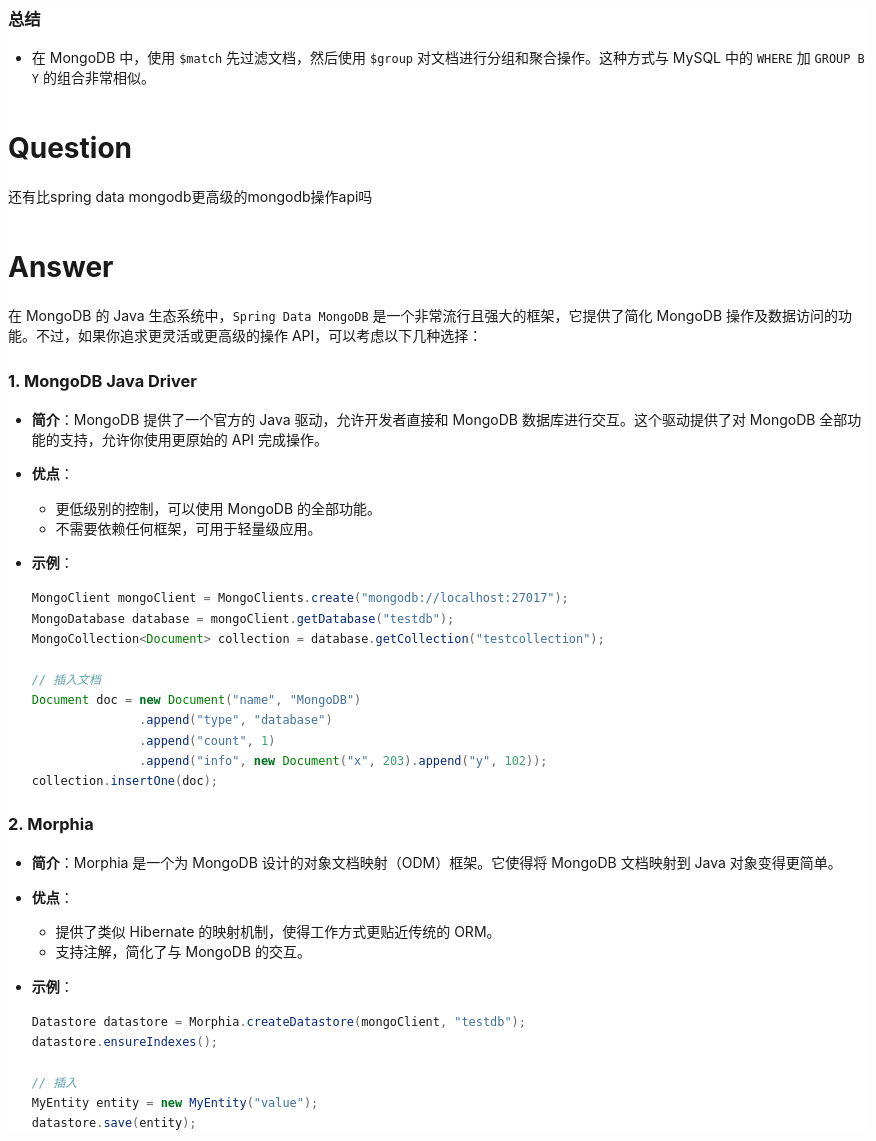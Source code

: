 ### 总结

- 在 MongoDB 中，使用 `$match` 先过滤文档，然后使用 `$group` 对文档进行分组和聚合操作。这种方式与 MySQL 中的 `WHERE` 加 `GROUP BY` 的组合非常相似。

# Question

还有比spring data mongodb更高级的mongodb操作api吗

# Answer

在 MongoDB 的 Java 生态系统中，`Spring Data MongoDB` 是一个非常流行且强大的框架，它提供了简化 MongoDB 操作及数据访问的功能。不过，如果你追求更灵活或更高级的操作 API，可以考虑以下几种选择：

### 1. **MongoDB Java Driver**

- **简介**：MongoDB 提供了一个官方的 Java 驱动，允许开发者直接和 MongoDB 数据库进行交互。这个驱动提供了对 MongoDB 全部功能的支持，允许你使用更原始的 API 完成操作。
- **优点**：
  - 更低级别的控制，可以使用 MongoDB 的全部功能。
  - 不需要依赖任何框架，可用于轻量级应用。

- **示例**：
  ```java
  MongoClient mongoClient = MongoClients.create("mongodb://localhost:27017");
  MongoDatabase database = mongoClient.getDatabase("testdb");
  MongoCollection<Document> collection = database.getCollection("testcollection");
  
  // 插入文档
  Document doc = new Document("name", "MongoDB")
                 .append("type", "database")
                 .append("count", 1)
                 .append("info", new Document("x", 203).append("y", 102));
  collection.insertOne(doc);
  ```

### 2. **Morphia**

- **简介**：Morphia 是一个为 MongoDB 设计的对象文档映射（ODM）框架。它使得将 MongoDB 文档映射到 Java 对象变得更简单。
- **优点**：
  - 提供了类似 Hibernate 的映射机制，使得工作方式更贴近传统的 ORM。
  - 支持注解，简化了与 MongoDB 的交互。

- **示例**：
  ```java
  Datastore datastore = Morphia.createDatastore(mongoClient, "testdb");
  datastore.ensureIndexes();
  
  // 插入
  MyEntity entity = new MyEntity("value");
  datastore.save(entity);
  ```

